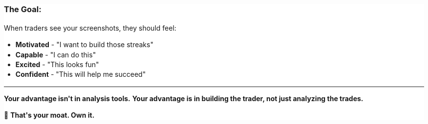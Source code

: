 ### The Goal:
When traders see your screenshots, they should feel:
- **Motivated** - "I want to build those streaks"
- **Capable** - "I can do this"
- **Excited** - "This looks fun"
- **Confident** - "This will help me succeed"

---

**Your advantage isn't in analysis tools.**
**Your advantage is in building the trader, not just analyzing the trades.**

🚀 **That's your moat. Own it.**

